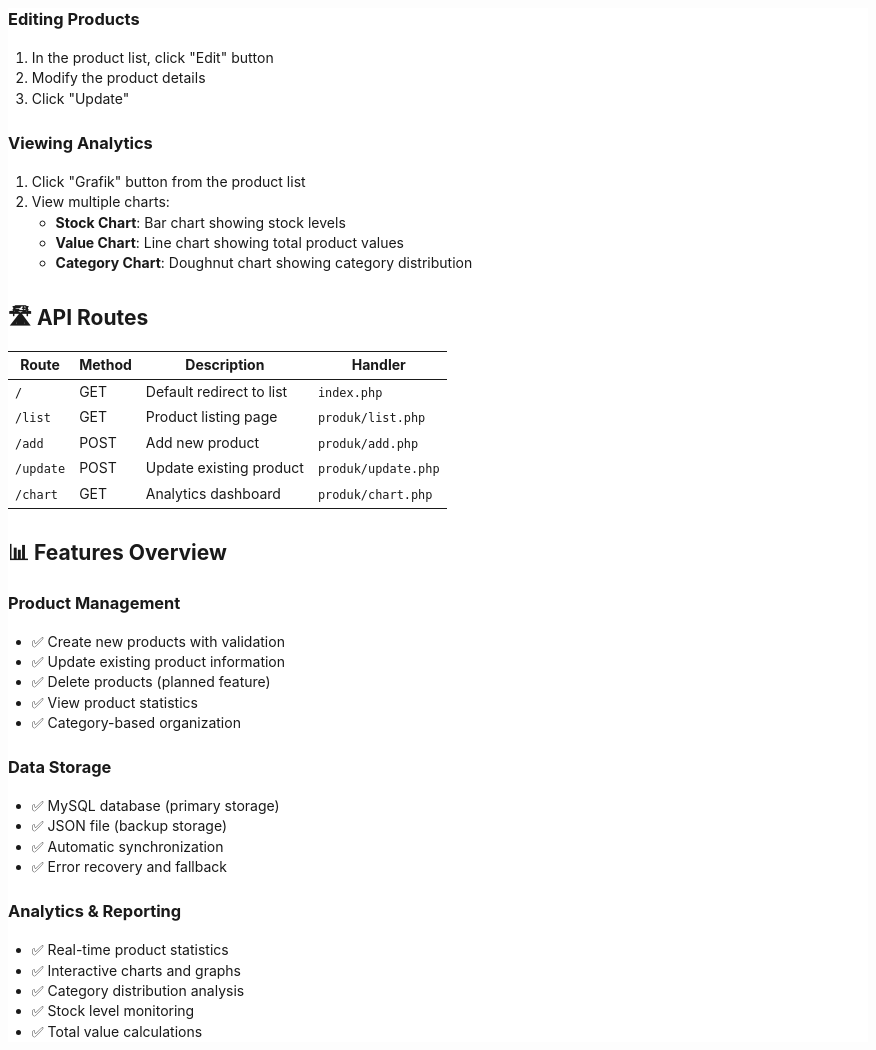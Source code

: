 ### Editing Products

1. In the product list, click "Edit" button
2. Modify the product details
3. Click "Update"

### Viewing Analytics

1. Click "Grafik" button from the product list
2. View multiple charts:
   - **Stock Chart**: Bar chart showing stock levels
   - **Value Chart**: Line chart showing total product values
   - **Category Chart**: Doughnut chart showing category distribution

## 🛣️ API Routes

| Route | Method | Description | Handler |
|-------|--------|-------------|---------|
| `/` | GET | Default redirect to list | `index.php` |
| `/list` | GET | Product listing page | `produk/list.php` |
| `/add` | POST | Add new product | `produk/add.php` |
| `/update` | POST | Update existing product | `produk/update.php` |
| `/chart` | GET | Analytics dashboard | `produk/chart.php` |

## 📊 Features Overview

### Product Management
- ✅ Create new products with validation
- ✅ Update existing product information
- ✅ Delete products (planned feature)
- ✅ View product statistics
- ✅ Category-based organization

### Data Storage
- ✅ MySQL database (primary storage)
- ✅ JSON file (backup storage)
- ✅ Automatic synchronization
- ✅ Error recovery and fallback

### Analytics & Reporting
- ✅ Real-time product statistics
- ✅ Interactive charts and graphs
- ✅ Category distribution analysis
- ✅ Stock level monitoring
- ✅ Total value calculations
